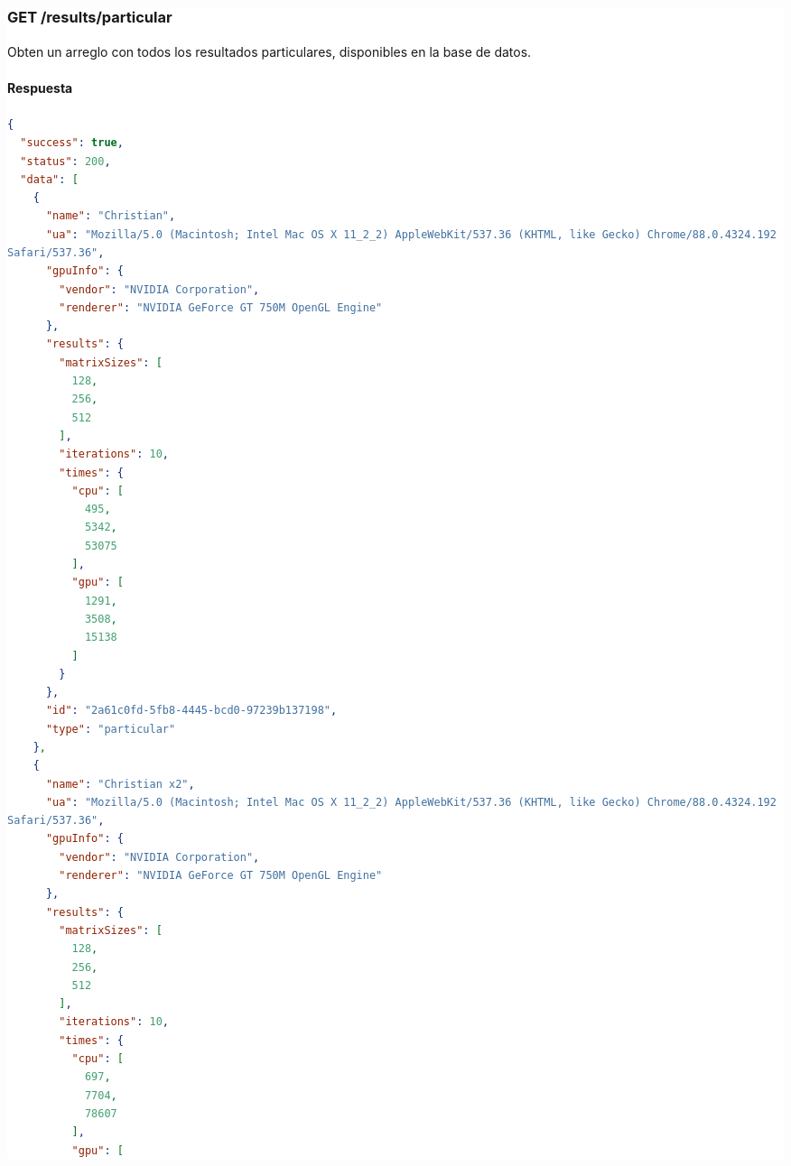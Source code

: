 ### GET /results/particular

Obten un arreglo con todos los resultados particulares, disponibles en la base de datos.

#### Respuesta

```json
{
  "success": true,
  "status": 200,
  "data": [
    {
      "name": "Christian",
      "ua": "Mozilla/5.0 (Macintosh; Intel Mac OS X 11_2_2) AppleWebKit/537.36 (KHTML, like Gecko) Chrome/88.0.4324.192 Safari/537.36",
      "gpuInfo": {
        "vendor": "NVIDIA Corporation",
        "renderer": "NVIDIA GeForce GT 750M OpenGL Engine"
      },
      "results": {
        "matrixSizes": [
          128,
          256,
          512
        ],
        "iterations": 10,
        "times": {
          "cpu": [
            495,
            5342,
            53075
          ],
          "gpu": [
            1291,
            3508,
            15138
          ]
        }
      },
      "id": "2a61c0fd-5fb8-4445-bcd0-97239b137198",
      "type": "particular"
    },
    {
      "name": "Christian x2",
      "ua": "Mozilla/5.0 (Macintosh; Intel Mac OS X 11_2_2) AppleWebKit/537.36 (KHTML, like Gecko) Chrome/88.0.4324.192 Safari/537.36",
      "gpuInfo": {
        "vendor": "NVIDIA Corporation",
        "renderer": "NVIDIA GeForce GT 750M OpenGL Engine"
      },
      "results": {
        "matrixSizes": [
          128,
          256,
          512
        ],
        "iterations": 10,
        "times": {
          "cpu": [
            697,
            7704,
            78607
          ],
          "gpu": [
```